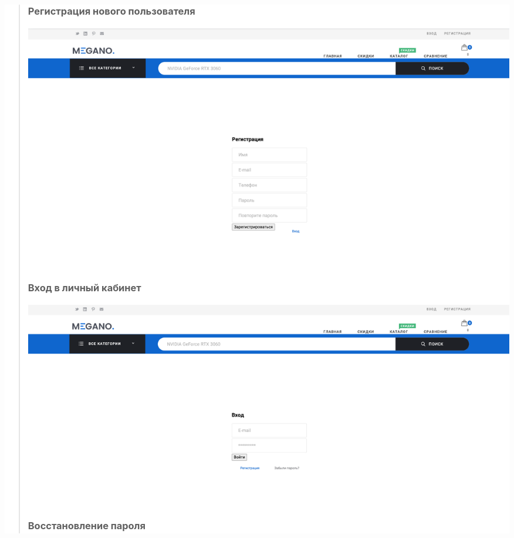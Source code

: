

> <h3> Регистрация нового пользователя </h3>
>
> ![main page](./uploads/img_readmi/registration.jpg)
> 
> 
> <h3> Вход в личный кабинет </h3>
>
> ![main page](./uploads/img_readmi/input.jpg)
> 
> 
> <h3> Восстановление пароля </h3>
>